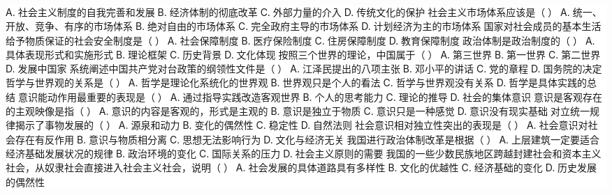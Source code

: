 A. 社会主义制度的自我完善和发展
B. 经济体制的彻底改革
C. 外部力量的介入
D. 传统文化的保护
社会主义市场体系应该是（ ）
A. 统一、开放、竞争、有序的市场体系
B. 绝对自由的市场体系
C. 完全政府主导的市场体系
D. 计划经济为主的市场体系
国家对社会成员的基本生活给予物质保证的社会安全制度是（ ）
A. 社会保障制度
B. 医疗保险制度
C. 住房保障制度
D. 教育保障制度
政治体制是政治制度的（ ）
A. 具体表现形式和实施形式
B. 理论框架
C. 历史背景
D. 文化体现
按照三个世界的理论，中国属于（ ）
A. 第三世界
B. 第一世界
C. 第二世界
D. 发展中国家
系统阐述中国共产党对台政策的纲领性文件是（ ）
A. 江泽民提出的八项主张
B. 邓小平的讲话
C. 党的章程
D. 国务院的决定
哲学与世界观的关系是（ ）
A. 哲学是理论化系统化的世界观
B. 世界观只是个人的看法
C. 哲学与世界观没有关系
D. 哲学是具体实践的总结
意识能动作用最重要的表现是（ ）
A. 通过指导实践改造客观世界
B. 个人的思考能力
C. 理论的推导
D. 社会的集体意识
意识是客观存在的主观映像是指（ ）
A. 意识的内容是客观的，形式是主观的
B. 意识是独立于物质
C. 意识只是一种感觉
D. 意识没有现实基础
对立统一规律揭示了事物发展的（ ）
A. 源泉和动力
B. 变化的偶然性
C. 稳定性
D. 自然法则
社会意识相对独立性突出的表现是（ ）
A. 社会意识对社会存在有反作用
B. 意识与物质相分离
C. 思想无法影响行为
D. 文化与经济无关
我国进行政治体制改革是根据（ ）
A. 上层建筑一定要适合经济基础发展状况的规律
B. 政治环境的变化
C. 国际关系的压力
D. 社会主义原则的需要
我国的一些少数民族地区跨越封建社会和资本主义社会，从奴隶社会直接进入社会主义社会，说明（ ）
A. 社会发展的具体道路具有多样性
B. 文化的优越性
C. 经济基础的变化
D. 历史发展的偶然性